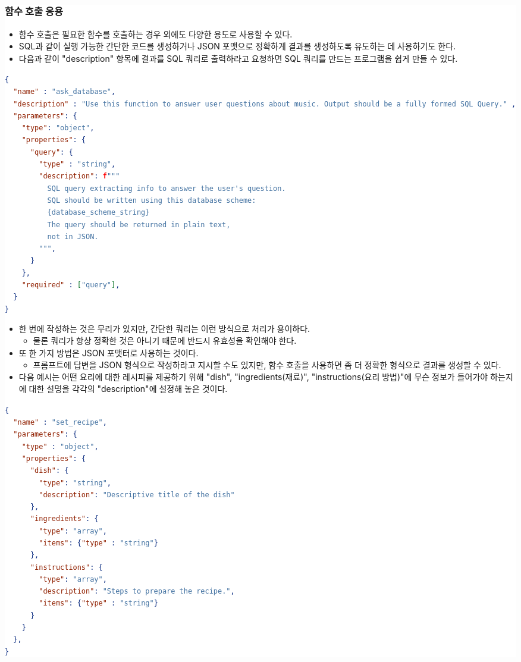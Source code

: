 ### 함수 호출 응용
- 함수 호출은 필요한 함수를 호출하는 경우 외에도 다양한 용도로 사용할 수 있다.
- SQL과 같이 실행 가능한 간단한 코드를 생성하거나 JSON 포맷으로 정확하게 결과를 생성하도록 유도하는 데 사용하기도 한다.
- 다음과 같이 "description" 항목에 결과를 SQL 쿼리로 출력하라고 요청하면 SQL 쿼리를 만드는 프로그램을 쉽게 만들 수 있다.
```json
{
  "name" : "ask_database",
  "description" : "Use this function to answer user questions about music. Output should be a fully formed SQL Query." ,
  "parameters": {
    "type": "object",
    "properties": {
      "query": {
        "type" : "string",
        "description": f"""
          SQL query extracting info to answer the user's question.
          SQL should be written using this database scheme:
          {database_scheme_string}
          The query should be returned in plain text,
          not in JSON.
        """,
      }
    },
    "required" : ["query"],
  }
}
```
- 한 번에 작성하는 것은 무리가 있지만, 간단한 쿼리는 이런 방식으로 처리가 용이하다.
  - 물론 쿼리가 항상 정확한 것은 아니기 때문에 반드시 유효성을 확인해야 한다.
- 또 한 가지 방법은 JSON 포맷터로 사용하는 것이다.
  - 프롬프트에 답변을 JSON 형식으로 작성하라고 지시할 수도 있지만, 함수 호출을 사용하면 좀 더 정확한 형식으로 결과를 생성할 수 있다.
- 다음 예시는 어떤 요리에 대한 레시피를 제공하기 위해 "dish", "ingredients(재료)", "instructions(요리 방법)"에 무슨 정보가 들어가야 하는지에 대한 설명을 각각의 "description"에 설정해 놓은 것이다.
```json
{
  "name" : "set_recipe",
  "parameters": {
    "type" : "object",
    "properties": {
      "dish": {
        "type": "string",
        "description": "Descriptive title of the dish"
      },
      "ingredients": {
        "type": "array",
        "items": {"type" : "string"}
      },
      "instructions": {
        "type": "array",
        "description": "Steps to prepare the recipe.",
        "items": {"type" : "string"}
      }
    }
  },
}
```
